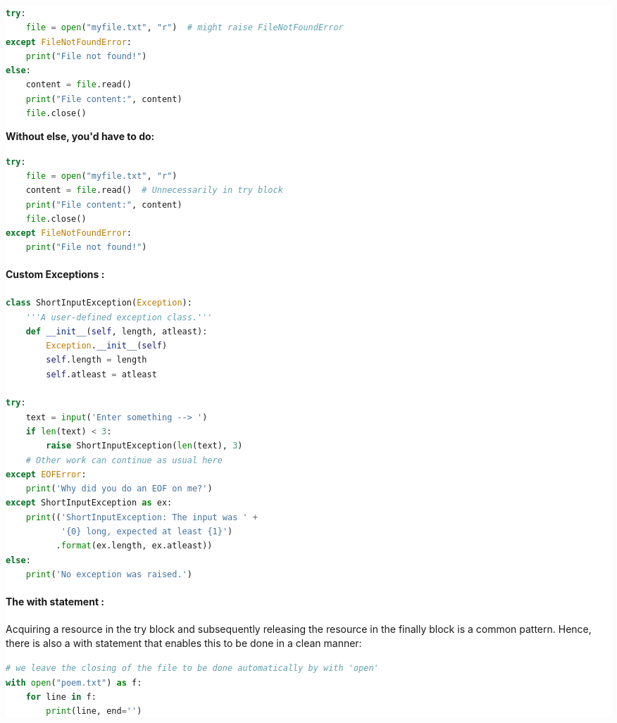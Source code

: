 ```python
try:
    file = open("myfile.txt", "r")  # might raise FileNotFoundError
except FileNotFoundError:
    print("File not found!")
else:
    content = file.read()
    print("File content:", content)
    file.close()
```

__Without else, you'd have to do:__
```python
try:
    file = open("myfile.txt", "r")
    content = file.read()  # Unnecessarily in try block
    print("File content:", content)
    file.close()
except FileNotFoundError:
    print("File not found!")
```

#### Custom Exceptions : 
```python
class ShortInputException(Exception):
    '''A user-defined exception class.'''
    def __init__(self, length, atleast):
        Exception.__init__(self)
        self.length = length
        self.atleast = atleast

try:
    text = input('Enter something --> ')
    if len(text) < 3:
        raise ShortInputException(len(text), 3)
    # Other work can continue as usual here
except EOFError:
    print('Why did you do an EOF on me?')
except ShortInputException as ex:
    print(('ShortInputException: The input was ' +
           '{0} long, expected at least {1}')
          .format(ex.length, ex.atleast))
else:
    print('No exception was raised.')
```


#### The with statement : 
Acquiring a resource in the try block and subsequently releasing the resource in the finally block is a common pattern.
Hence, there is also a with statement that enables this to be done in a clean manner:
```python
# we leave the closing of the file to be done automatically by with 'open'
with open("poem.txt") as f:
    for line in f:
        print(line, end='')
```
